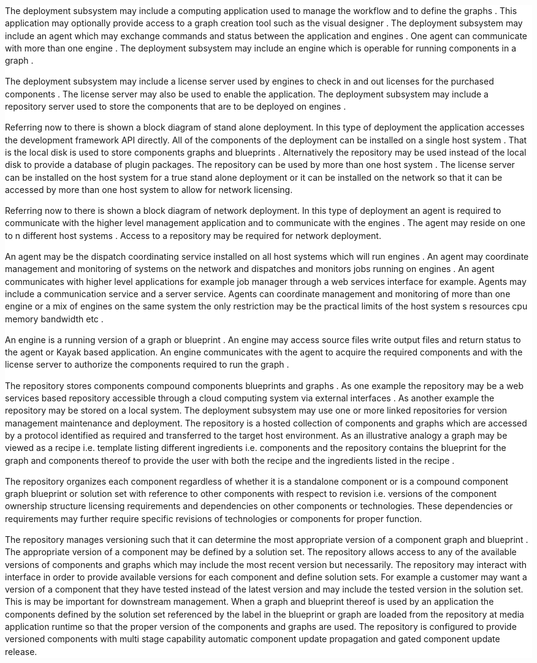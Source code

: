 The deployment subsystem may include a computing application used to manage the workflow and to define the graphs . This application may optionally provide access to a graph creation tool such as the visual designer . The deployment subsystem may include an agent which may exchange commands and status between the application and engines . One agent can communicate with more than one engine . The deployment subsystem may include an engine which is operable for running components in a graph .

The deployment subsystem may include a license server used by engines to check in and out licenses for the purchased components . The license server may also be used to enable the application. The deployment subsystem may include a repository server used to store the components that are to be deployed on engines .

Referring now to there is shown a block diagram of stand alone deployment. In this type of deployment the application accesses the development framework API directly. All of the components of the deployment can be installed on a single host system . That is the local disk is used to store components graphs and blueprints . Alternatively the repository may be used instead of the local disk to provide a database of plugin packages. The repository can be used by more than one host system . The license server can be installed on the host system for a true stand alone deployment or it can be installed on the network so that it can be accessed by more than one host system to allow for network licensing.

Referring now to there is shown a block diagram of network deployment. In this type of deployment an agent is required to communicate with the higher level management application and to communicate with the engines . The agent may reside on one to n different host systems . Access to a repository may be required for network deployment.

An agent may be the dispatch coordinating service installed on all host systems which will run engines . An agent may coordinate management and monitoring of systems on the network and dispatches and monitors jobs running on engines . An agent communicates with higher level applications for example job manager through a web services interface for example. Agents may include a communication service and a server service. Agents can coordinate management and monitoring of more than one engine or a mix of engines on the same system the only restriction may be the practical limits of the host system s resources cpu memory bandwidth etc .

An engine is a running version of a graph or blueprint . An engine may access source files write output files and return status to the agent or Kayak based application. An engine communicates with the agent to acquire the required components and with the license server to authorize the components required to run the graph .

The repository stores components compound components blueprints and graphs . As one example the repository may be a web services based repository accessible through a cloud computing system via external interfaces . As another example the repository may be stored on a local system. The deployment subsystem may use one or more linked repositories for version management maintenance and deployment. The repository is a hosted collection of components and graphs which are accessed by a protocol identified as required and transferred to the target host environment. As an illustrative analogy a graph may be viewed as a recipe i.e. template listing different ingredients i.e. components and the repository contains the blueprint for the graph and components thereof to provide the user with both the recipe and the ingredients listed in the recipe .

The repository organizes each component regardless of whether it is a standalone component or is a compound component graph blueprint or solution set with reference to other components with respect to revision i.e. versions of the component ownership structure licensing requirements and dependencies on other components or technologies. These dependencies or requirements may further require specific revisions of technologies or components for proper function.

The repository manages versioning such that it can determine the most appropriate version of a component graph and blueprint . The appropriate version of a component may be defined by a solution set. The repository allows access to any of the available versions of components and graphs which may include the most recent version but necessarily. The repository may interact with interface in order to provide available versions for each component and define solution sets. For example a customer may want a version of a component that they have tested instead of the latest version and may include the tested version in the solution set. This is may be important for downstream management. When a graph and blueprint thereof is used by an application the components defined by the solution set referenced by the label in the blueprint or graph are loaded from the repository at media application runtime so that the proper version of the components and graphs are used. The repository is configured to provide versioned components with multi stage capability automatic component update propagation and gated component update release.
